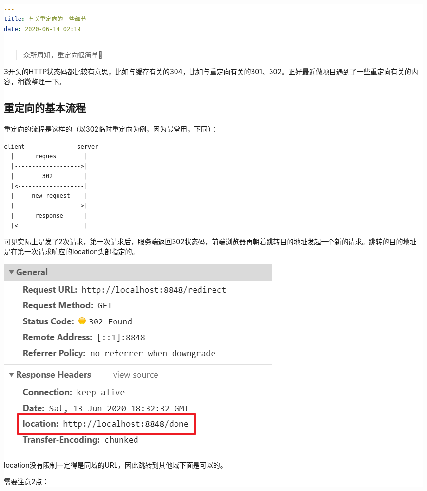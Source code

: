 ```yaml
---
title: 有关重定向的一些细节
date: 2020-06-14 02:19
---
```


> 众所周知，重定向很简单🤥

3开头的HTTP状态码都比较有意思，比如与缓存有关的304，比如与重定向有关的301、302。正好最近做项目遇到了一些重定向有关的内容，稍微整理一下。

## 重定向的基本流程

重定向的流程是这样的（以302临时重定向为例，因为最常用，下同）：

```
client               server
  |      request       |
  |------------------->|
  |        302         |
  |<-------------------|
  |     new request    |
  |------------------->|
  |      response      |
  |<-------------------|
```

可见实际上是发了2次请求，第一次请求后，服务端返回302状态码，前端浏览器再朝着跳转目的地址发起一个新的请求。跳转的目的地址是在第一次请求响应的location头部指定的。

![location header](./location_header.png)

location没有限制一定得是同域的URL，因此跳转到其他域下面是可以的。

需要注意2点：

